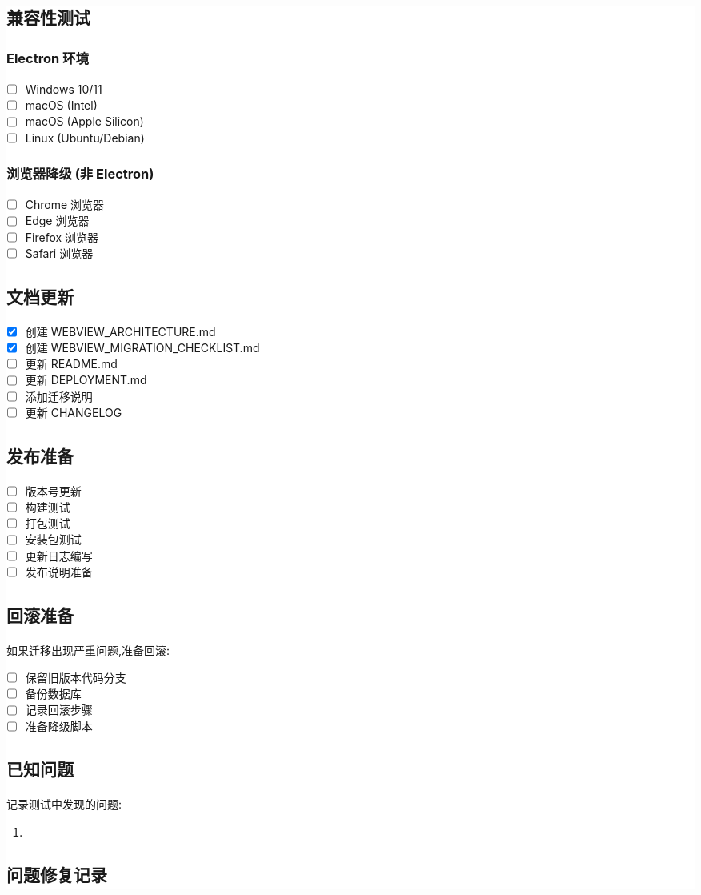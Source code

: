 ## 兼容性测试

### Electron 环境

- [ ] Windows 10/11
- [ ] macOS (Intel)
- [ ] macOS (Apple Silicon)
- [ ] Linux (Ubuntu/Debian)

### 浏览器降级 (非 Electron)

- [ ] Chrome 浏览器
- [ ] Edge 浏览器
- [ ] Firefox 浏览器
- [ ] Safari 浏览器

## 文档更新

- [x] 创建 WEBVIEW_ARCHITECTURE.md
- [x] 创建 WEBVIEW_MIGRATION_CHECKLIST.md
- [ ] 更新 README.md
- [ ] 更新 DEPLOYMENT.md
- [ ] 添加迁移说明
- [ ] 更新 CHANGELOG

## 发布准备

- [ ] 版本号更新
- [ ] 构建测试
- [ ] 打包测试
- [ ] 安装包测试
- [ ] 更新日志编写
- [ ] 发布说明准备

## 回滚准备

如果迁移出现严重问题,准备回滚:

- [ ] 保留旧版本代码分支
- [ ] 备份数据库
- [ ] 记录回滚步骤
- [ ] 准备降级脚本

## 已知问题

记录测试中发现的问题:

1. 

## 问题修复记录
